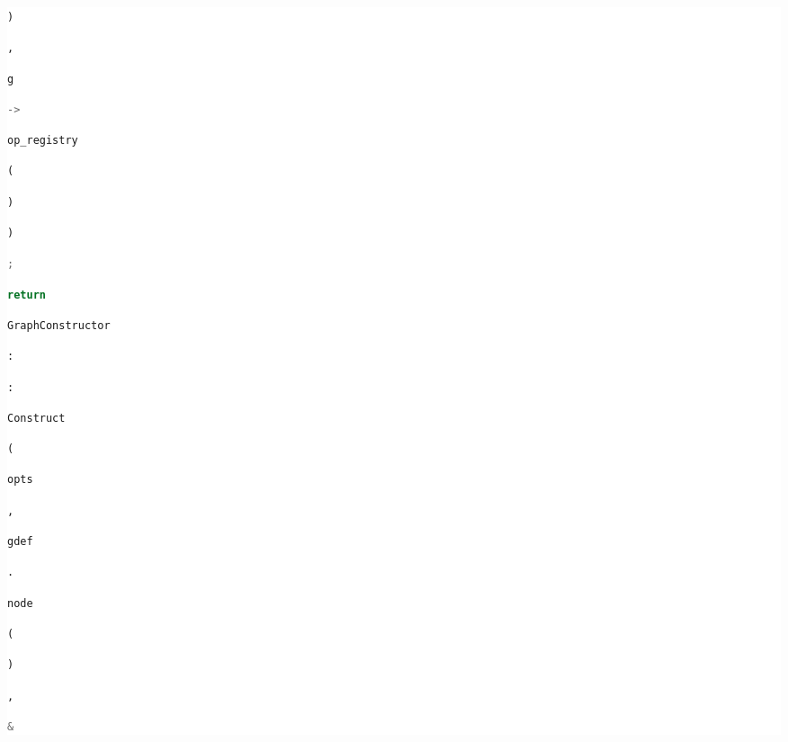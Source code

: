 ```python
)
```
```python
,
```
```python
g
```
```python
->
```
```python
op_registry
```
```python
(
```
```python
)
```
```python
)
```
```python
;
```
```python
return
```
```python
GraphConstructor
```
```python
:
```
```python
:
```
```python
Construct
```
```python
(
```
```python
opts
```
```python
,
```
```python
gdef
```
```python
.
```
```python
node
```
```python
(
```
```python
)
```
```python
,
```
```python
&
```
```python
```